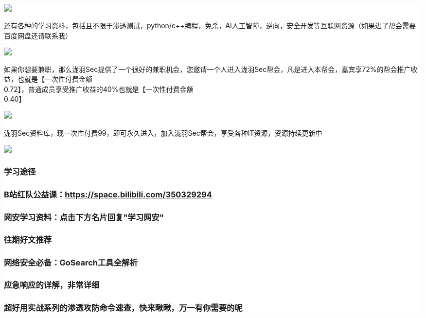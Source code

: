 ![](https://mmbiz.qpic.cn/mmbiz_png/CZHFycVsk2d4J7P0cjrc3iaOduVExev2ibWyb4KDEzp5Kk0sQS9Clr0fzibuicfT9AHjFI5tqC4aPTkPg8nvg2Q5ww/640?wx_fmt=png&from=appmsg "")  
  
还有各种的学习资料，包括且不限于渗透测试，python/c++编程，免杀，AI人工智障，逆向，安全开发等互联网资源（如果进了帮会需要百度网盘还请联系我）  
  
![](https://mmbiz.qpic.cn/mmbiz_png/CZHFycVsk2d4J7P0cjrc3iaOduVExev2ib5al6QicBq6dbmmuibtc1ib7DVOhYE8mfgmEdibxtBKJMWLlibia5GoElibriag/640?wx_fmt=png&from=appmsg "")  
  
  
如果你想要兼职，那么泷羽Sec提供了一个很好的兼职机会，您邀请一个人进入泷羽Sec帮会，凡是进入本帮会，嘉宾享72%的帮会推广收益，也就是【一次性付费金额  
0.72】，普通成员享受推广收益的40%也就是【一次性付费金额  
0.40】  
  
![](https://mmbiz.qpic.cn/mmbiz_png/CZHFycVsk2d4J7P0cjrc3iaOduVExev2ibcXrGtVtJcKMH3axljnf6W7YcQomTic4G1txA7V7YyIumdZ2dEr4nf7Q/640?wx_fmt=png&from=appmsg "")  
  
泷羽Sec资料库，现一次性付费99，即可永久进入，加入泷羽Sec帮会，享受各种IT资源，资源持续更新中  
  
![](https://mmbiz.qpic.cn/mmbiz_jpg/CZHFycVsk2d4J7P0cjrc3iaOduVExev2ibIVaypNgCjtZBSZpNEdJQqWnKhD3icROMALTGK7DXsyeSUYEcQsyRdow/640?wx_fmt=jpeg&from=appmsg "")  
###   
### 学习途径  
### B站红队公益课：https://space.bilibili.com/350329294  
### 网安学习资料：点击下方名片回复"学习网安"  
### 往期好文推荐  
### 网络安全必备：GoSearch工具全解析  
### 应急响应的详解，非常详细  
### 超好用实战系列的渗透攻防命令速查，快来瞅瞅，万一有你需要的呢  
  
  
  
  
